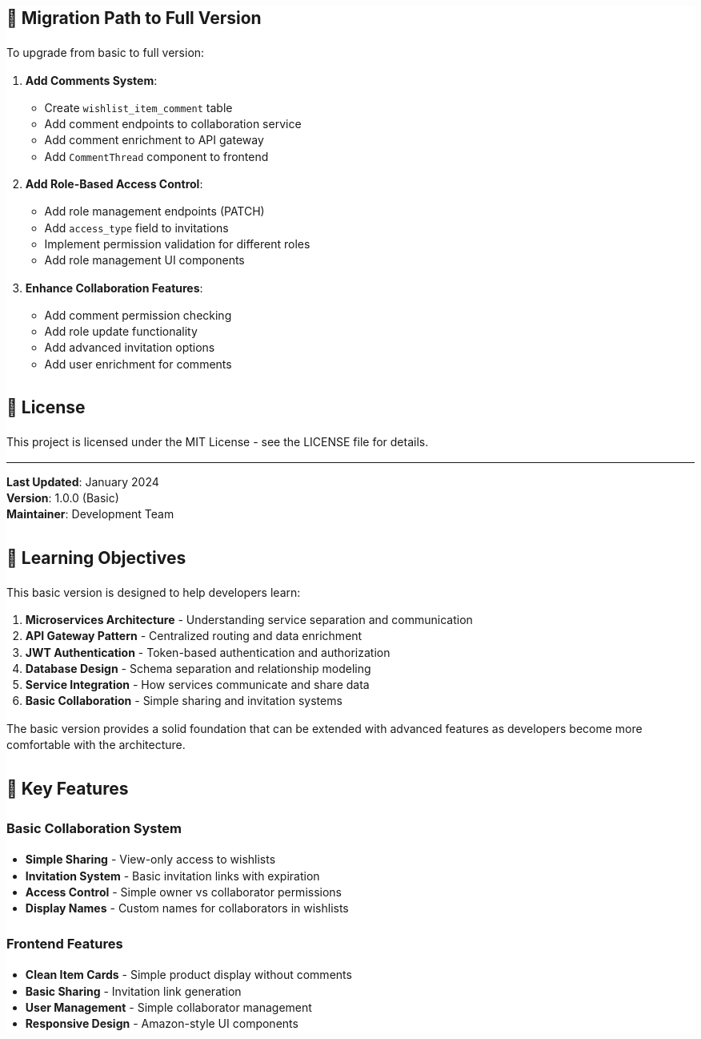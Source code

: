 ## 🔄 Migration Path to Full Version

To upgrade from basic to full version:

1. **Add Comments System**:
   - Create `wishlist_item_comment` table
   - Add comment endpoints to collaboration service
   - Add comment enrichment to API gateway
   - Add `CommentThread` component to frontend

2. **Add Role-Based Access Control**:
   - Add role management endpoints (PATCH)
   - Add `access_type` field to invitations
   - Implement permission validation for different roles
   - Add role management UI components

3. **Enhance Collaboration Features**:
   - Add comment permission checking
   - Add role update functionality
   - Add advanced invitation options
   - Add user enrichment for comments

## 📄 License

This project is licensed under the MIT License - see the LICENSE file for details.

---

**Last Updated**: January 2024  
**Version**: 1.0.0 (Basic)  
**Maintainer**: Development Team

## 🎯 Learning Objectives

This basic version is designed to help developers learn:

1. **Microservices Architecture** - Understanding service separation and communication
2. **API Gateway Pattern** - Centralized routing and data enrichment
3. **JWT Authentication** - Token-based authentication and authorization
4. **Database Design** - Schema separation and relationship modeling
5. **Service Integration** - How services communicate and share data
6. **Basic Collaboration** - Simple sharing and invitation systems

The basic version provides a solid foundation that can be extended with advanced features as developers become more comfortable with the architecture.

## 🎯 Key Features

### Basic Collaboration System
- **Simple Sharing** - View-only access to wishlists
- **Invitation System** - Basic invitation links with expiration
- **Access Control** - Simple owner vs collaborator permissions
- **Display Names** - Custom names for collaborators in wishlists

### Frontend Features
- **Clean Item Cards** - Simple product display without comments
- **Basic Sharing** - Invitation link generation
- **User Management** - Simple collaborator management
- **Responsive Design** - Amazon-style UI components 